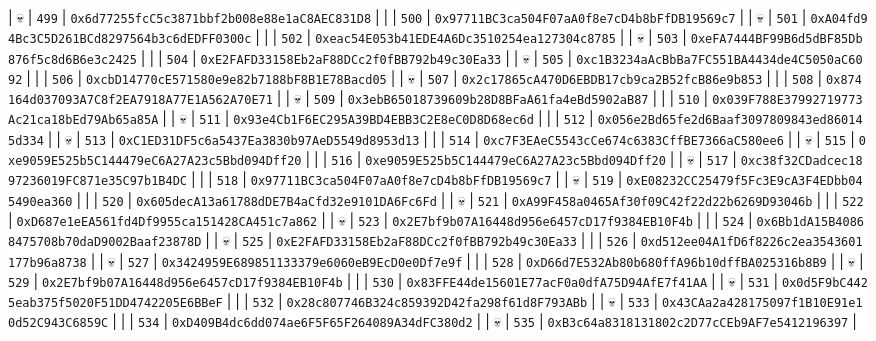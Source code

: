 | 💀 | `499` | `0x6d77255fcC5c3871bbf2b008e88e1aC8AEC831D8` |
|  | `500` | `0x97711BC3ca504F07aA0f8e7cD4b8bFfDB19569c7` |
| 💀 | `501` | `0xA04fd94Bc3C5D261BCd8297564b3c6dEDFF0300c` |
|  | `502` | `0xeac54E053b41EDE4A6Dc3510254ea127304c8785` |
| 💀 | `503` | `0xeFA7444BF99B6d5dBF85Db876f5c8d6B6e3c2425` |
|  | `504` | `0xE2FAFD33158Eb2aF88DCc2f0fBB792b49c30Ea33` |
| 💀 | `505` | `0xc1B3234aAcBbBa7FC551BA4434de4C5050aC6092` |
|  | `506` | `0xcbD14770cE571580e9e82b7188bF8B1E78Bacd05` |
| 💀 | `507` | `0x2c17865cA470D6EBDB17cb9ca2B52fcB86e9b853` |
|  | `508` | `0x874164d037093A7C8f2EA7918A77E1A562A70E71` |
| 💀 | `509` | `0x3ebB65018739609b28D8BFaA61fa4eBd5902aB87` |
|  | `510` | `0x039F788E37992719773Ac21ca18bEd79Ab65a85A` |
| 💀 | `511` | `0x93e4Cb1F6EC295A39BD4EBB3C2E8eC0D8D68ec6d` |
|  | `512` | `0x056e2Bd65fe2d6Baaf3097809843ed860145d334` |
| 💀 | `513` | `0xC1ED31DF5c6a5437Ea3830b97AeD5549d8953d13` |
|  | `514` | `0xc7F3EAeC5543cCe674c6383CffBE7366aC580ee6` |
| 💀 | `515` | `0xe9059E525b5C144479eC6A27A23c5Bbd094Dff20` |
|  | `516` | `0xe9059E525b5C144479eC6A27A23c5Bbd094Dff20` |
| 💀 | `517` | `0xc38f32CDadcec1897236019FC871e35C97b1B4DC` |
|  | `518` | `0x97711BC3ca504F07aA0f8e7cD4b8bFfDB19569c7` |
| 💀 | `519` | `0xE08232CC25479f5Fc3E9cA3F4EDbb045490ea360` |
|  | `520` | `0x605decA13a61788dDE7B4aCfd32e9101DA6Fc6Fd` |
| 💀 | `521` | `0xA99F458a0465Af30f09C42f22d22b6269D93046b` |
|  | `522` | `0xD687e1eEA561fd4Df9955ca151428CA451c7a862` |
| 💀 | `523` | `0x2E7bf9b07A16448d956e6457cD17f9384EB10F4b` |
|  | `524` | `0x6Bb1dA15B40868475708b70daD9002Baaf23878D` |
| 💀 | `525` | `0xE2FAFD33158Eb2aF88DCc2f0fBB792b49c30Ea33` |
|  | `526` | `0xd512ee04A1fD6f8226c2ea3543601177b96a8738` |
| 💀 | `527` | `0x3424959E689851133379e6060eB9EcD0e0Df7e9f` |
|  | `528` | `0xD66d7E532Ab80b680ffA96b10dffBA025316b8B9` |
| 💀 | `529` | `0x2E7bf9b07A16448d956e6457cD17f9384EB10F4b` |
|  | `530` | `0x83FFE44de15601E77acF0a0dfA75D94AfE7f41AA` |
| 💀 | `531` | `0x0d5F9bC4425eab375f5020F51DD4742205E6BBeF` |
|  | `532` | `0x28c807746B324c859392D42fa298f61d8F793ABb` |
| 💀 | `533` | `0x43CAa2a428175097f1B10E91e10d52C943C6859C` |
|  | `534` | `0xD409B4dc6dd074ae6F5F65F264089A34dFC380d2` |
| 💀 | `535` | `0xB3c64a8318131802c2D77cCEb9AF7e5412196397` |